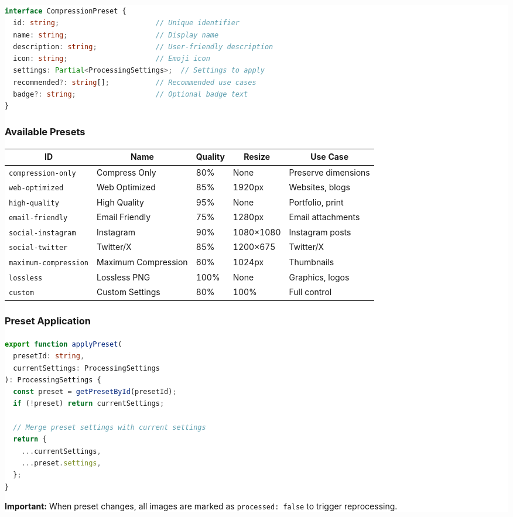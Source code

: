 ```typescript
interface CompressionPreset {
  id: string;                       // Unique identifier
  name: string;                     // Display name
  description: string;              // User-friendly description
  icon: string;                     // Emoji icon
  settings: Partial<ProcessingSettings>;  // Settings to apply
  recommended?: string[];           // Recommended use cases
  badge?: string;                   // Optional badge text
}
```

### Available Presets

| ID | Name | Quality | Resize | Use Case |
|----|------|---------|--------|----------|
| `compression-only` | Compress Only | 80% | None | Preserve dimensions |
| `web-optimized` | Web Optimized | 85% | 1920px | Websites, blogs |
| `high-quality` | High Quality | 95% | None | Portfolio, print |
| `email-friendly` | Email Friendly | 75% | 1280px | Email attachments |
| `social-instagram` | Instagram | 90% | 1080×1080 | Instagram posts |
| `social-twitter` | Twitter/X | 85% | 1200×675 | Twitter/X |
| `maximum-compression` | Maximum Compression | 60% | 1024px | Thumbnails |
| `lossless` | Lossless PNG | 100% | None | Graphics, logos |
| `custom` | Custom Settings | 80% | 100% | Full control |

### Preset Application

```typescript
export function applyPreset(
  presetId: string,
  currentSettings: ProcessingSettings
): ProcessingSettings {
  const preset = getPresetById(presetId);
  if (!preset) return currentSettings;

  // Merge preset settings with current settings
  return {
    ...currentSettings,
    ...preset.settings,
  };
}
```

**Important:** When preset changes, all images are marked as `processed: false` to trigger reprocessing.
